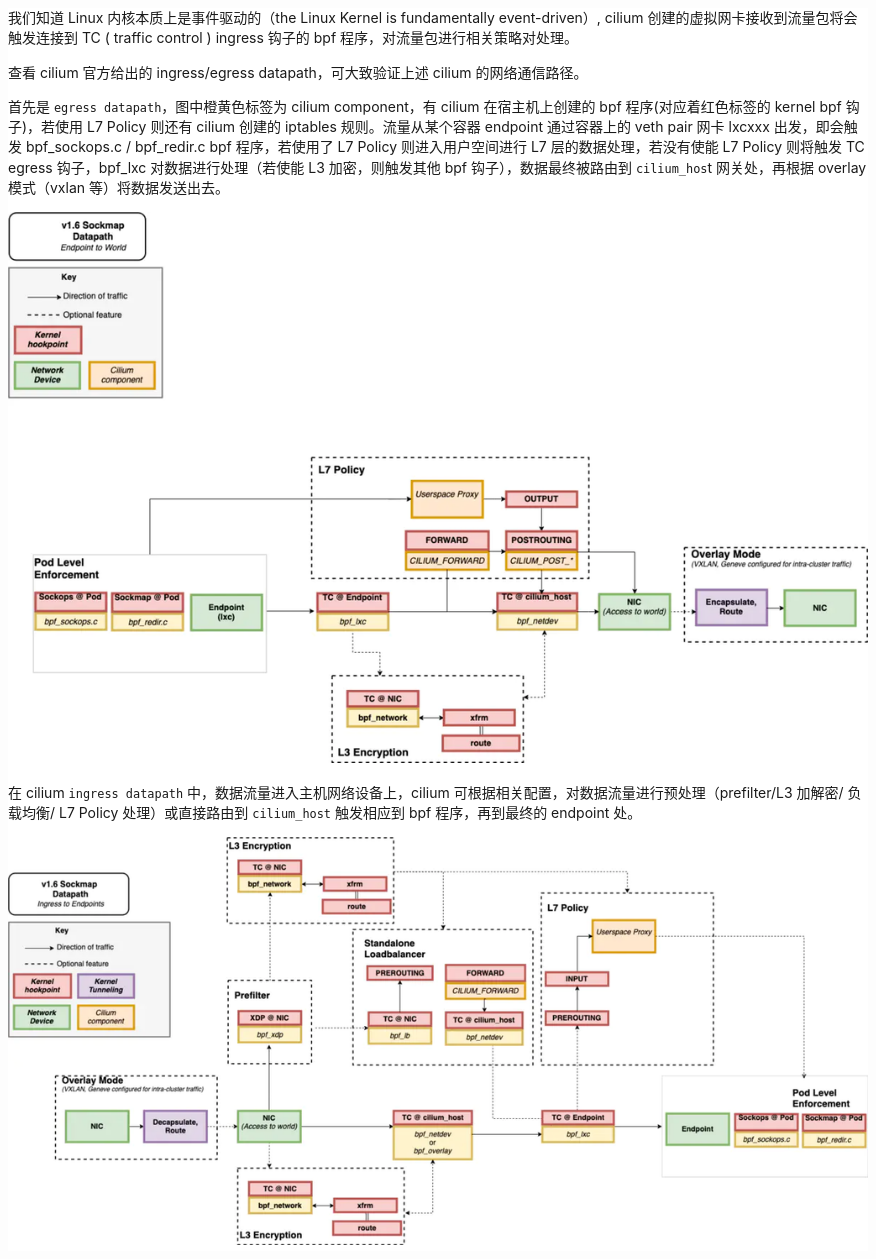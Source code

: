 我们知道 Linux 内核本质上是事件驱动的（the Linux Kernel is fundamentally event-driven）, cilium 创建的虚拟网卡接收到流量包将会触发连接到 TC \( traffic control \) ingress 钩子的 bpf 程序，对流量包进行相关策略对处理。

查看 cilium 官方给出的 ingress/egress datapath，可大致验证上述 cilium 的网络通信路径。

首先是 `egress datapath`，图中橙黄色标签为 cilium component，有 cilium 在宿主机上创建的 bpf 程序\(对应着红色标签的 kernel bpf 钩子\)，若使用 L7 Policy 则还有 cilium 创建的 iptables 规则。流量从某个容器 endpoint 通过容器上的 veth pair 网卡 lxcxxx 出发，即会触发 bpf\_sockops.c / bpf\_redir.c bpf 程序，若使用了 L7 Policy 则进入用户空间进行 L7 层的数据处理，若没有使能 L7 Policy 则将触发 TC egress 钩子，bpf\_lxc 对数据进行处理（若使能 L3 加密，则触发其他 bpf 钩子），数据最终被路由到 `cilium_hos`t 网关处，再根据 overlay 模式（vxlan 等）将数据发送出去。

![](../.gitbook/assets/image%20%2816%29.png)

在 cilium `ingress datapath` 中，数据流量进入主机网络设备上，cilium 可根据相关配置，对数据流量进行预处理（prefilter/L3 加解密/ 负载均衡/ L7 Policy 处理）或直接路由到 `cilium_host` 触发相应到 bpf 程序，再到最终的 endpoint 处。

![](../.gitbook/assets/image%20%2815%29.png)

